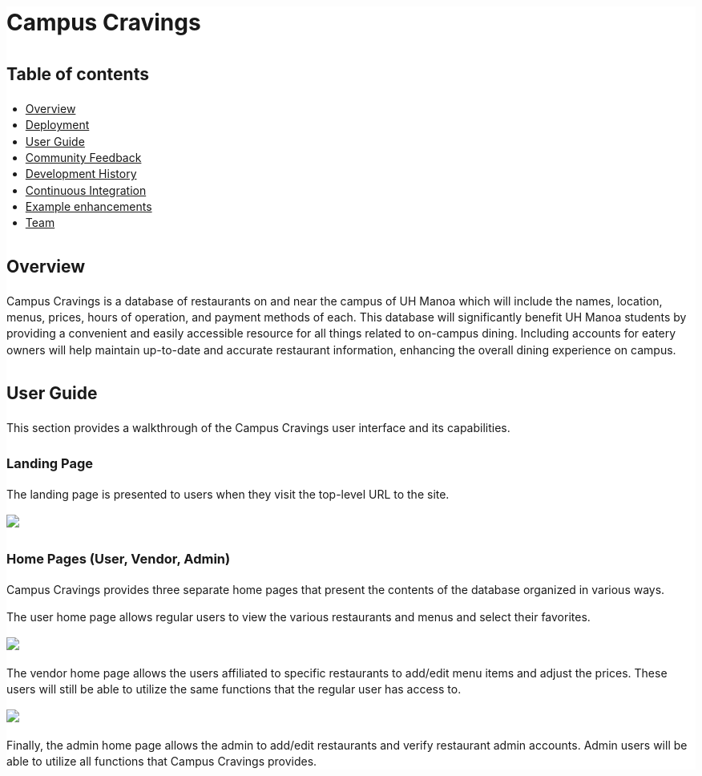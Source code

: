 # Campus Cravings

## Table of contents

* [Overview](#overview)
* [Deployment](#deployment)
* [User Guide](#user-guide)
* [Community Feedback](#community-feedback)
* [Development History](#development-history)
* [Continuous Integration](#continuous-integration)
* [Example enhancements](#example-enhancements)
* [Team](#team)

## Overview

Campus Cravings is a database of restaurants on and near the campus of UH Manoa which will include the names, location, menus, prices, hours of operation, and payment methods of each.  This database will significantly benefit UH Manoa students by providing a convenient and easily accessible resource for all things related to on-campus dining.  Including accounts for eatery owners will help maintain up-to-date and accurate restaurant information, enhancing the overall dining experience on campus.

## User Guide

This section provides a walkthrough of the Campus Cravings user interface and its capabilities.

### Landing Page

The landing page is presented to users when they visit the top-level URL to the site.

![](images/landing-page.png)

### Home Pages (User, Vendor, Admin)

Campus Cravings provides three separate home pages that present the contents of the database organized in various ways.

The user home page allows regular users to view the various restaurants and menus and select their favorites.

![](images/user-home.png)

The vendor home page allows the users affiliated to specific restaurants to add/edit menu items and adjust the prices. These users will still be able to utilize the same functions that the regular user has access to.

![](images/vendor-home.png)

Finally, the admin home page allows the admin to add/edit restaurants and verify restaurant admin accounts. Admin users will be able to utilize all functions that Campus Cravings provides.
